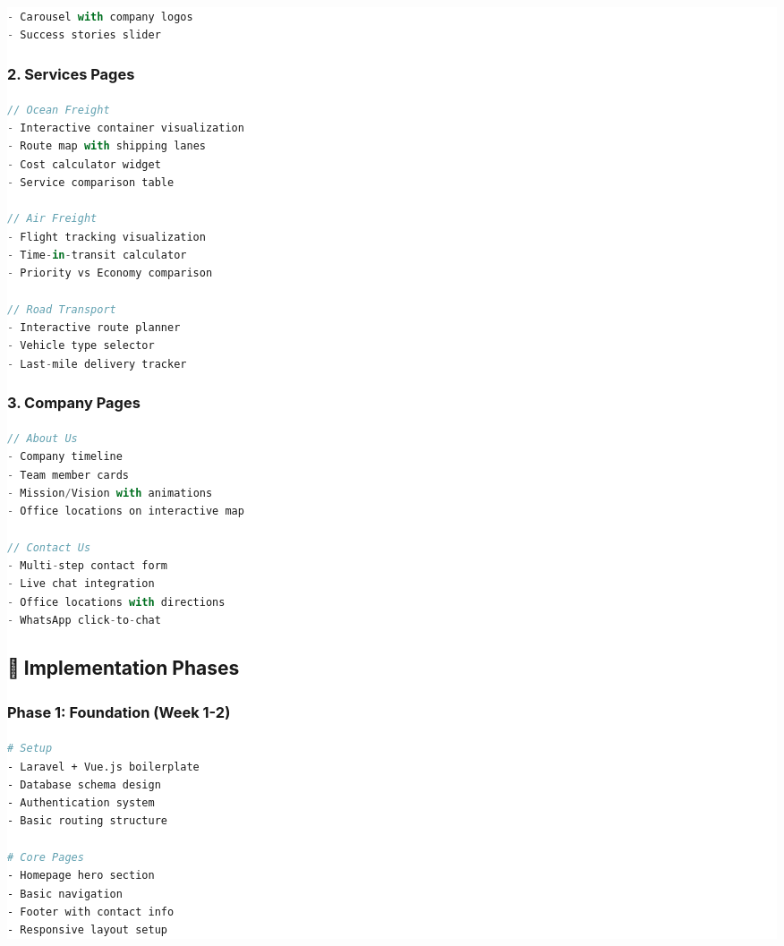 ```javascript
- Carousel with company logos
- Success stories slider
```

### 2. Services Pages
```javascript
// Ocean Freight
- Interactive container visualization
- Route map with shipping lanes
- Cost calculator widget
- Service comparison table

// Air Freight
- Flight tracking visualization
- Time-in-transit calculator
- Priority vs Economy comparison

// Road Transport
- Interactive route planner
- Vehicle type selector
- Last-mile delivery tracker
```

### 3. Company Pages
```javascript
// About Us
- Company timeline
- Team member cards
- Mission/Vision with animations
- Office locations on interactive map

// Contact Us
- Multi-step contact form
- Live chat integration
- Office locations with directions
- WhatsApp click-to-chat
```

## 🚀 Implementation Phases

### Phase 1: Foundation (Week 1-2)
```bash
# Setup
- Laravel + Vue.js boilerplate
- Database schema design
- Authentication system
- Basic routing structure

# Core Pages
- Homepage hero section
- Basic navigation
- Footer with contact info
- Responsive layout setup
```
